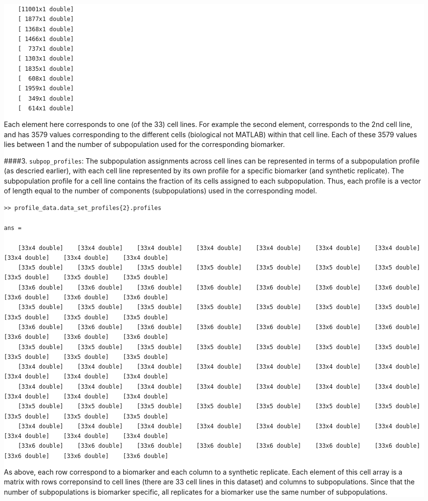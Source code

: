 ```
    [11001x1 double]
    [ 1877x1 double]
    [ 1368x1 double]
    [ 1466x1 double]
    [  737x1 double]
    [ 1303x1 double]
    [ 1835x1 double]
    [  608x1 double]
    [ 1959x1 double]
    [  349x1 double]
    [  614x1 double]
```
Each element here corresponds to one (of the 33) cell lines. For example the second element, corresponds to the 2nd cell line, and has 3579 values
corresponding to the different cells (biological not MATLAB) within that cell line. Each of these 3579 values lies between 1 and the number of
subpopulation used for the corresponding biomarker.

####3. `subpop_profiles`:
   The subpopulation assignments across cell lines can be represented in terms of a subpopulation profile (as descried earlier), with each cell line 
   represented by its own profile for a specific biomarker (and synthetic replicate). The subpopulation profile for a cell line contains the fraction
   of its cells assigned to each subpopulation. Thus, each profile is a vector of length equal to the number of components (subpopulations) used in 
   the corresponding model. 
```
>> profile_data.data_set_profiles{2}.profiles               

ans = 

    [33x4 double]    [33x4 double]    [33x4 double]    [33x4 double]    [33x4 double]    [33x4 double]    [33x4 double]    [33x4 double]    [33x4 double]    [33x4 double]
    [33x5 double]    [33x5 double]    [33x5 double]    [33x5 double]    [33x5 double]    [33x5 double]    [33x5 double]    [33x5 double]    [33x5 double]    [33x5 double]
    [33x6 double]    [33x6 double]    [33x6 double]    [33x6 double]    [33x6 double]    [33x6 double]    [33x6 double]    [33x6 double]    [33x6 double]    [33x6 double]
    [33x5 double]    [33x5 double]    [33x5 double]    [33x5 double]    [33x5 double]    [33x5 double]    [33x5 double]    [33x5 double]    [33x5 double]    [33x5 double]
    [33x6 double]    [33x6 double]    [33x6 double]    [33x6 double]    [33x6 double]    [33x6 double]    [33x6 double]    [33x6 double]    [33x6 double]    [33x6 double]
    [33x5 double]    [33x5 double]    [33x5 double]    [33x5 double]    [33x5 double]    [33x5 double]    [33x5 double]    [33x5 double]    [33x5 double]    [33x5 double]
    [33x4 double]    [33x4 double]    [33x4 double]    [33x4 double]    [33x4 double]    [33x4 double]    [33x4 double]    [33x4 double]    [33x4 double]    [33x4 double]
    [33x4 double]    [33x4 double]    [33x4 double]    [33x4 double]    [33x4 double]    [33x4 double]    [33x4 double]    [33x4 double]    [33x4 double]    [33x4 double]
    [33x5 double]    [33x5 double]    [33x5 double]    [33x5 double]    [33x5 double]    [33x5 double]    [33x5 double]    [33x5 double]    [33x5 double]    [33x5 double]
    [33x4 double]    [33x4 double]    [33x4 double]    [33x4 double]    [33x4 double]    [33x4 double]    [33x4 double]    [33x4 double]    [33x4 double]    [33x4 double]
    [33x6 double]    [33x6 double]    [33x6 double]    [33x6 double]    [33x6 double]    [33x6 double]    [33x6 double]    [33x6 double]    [33x6 double]    [33x6 double]
```
As above, each row correspond to a biomarker and each column to a synthetic replicate. Each element of this cell array is a matrix with rows
correponsind to cell lines (there are 33 cell lines in this dataset) and columns to subpopulations. Since that the number of subpopulations is biomarker
specific, all replicates for a biomarker use the same number of subpopulations.
